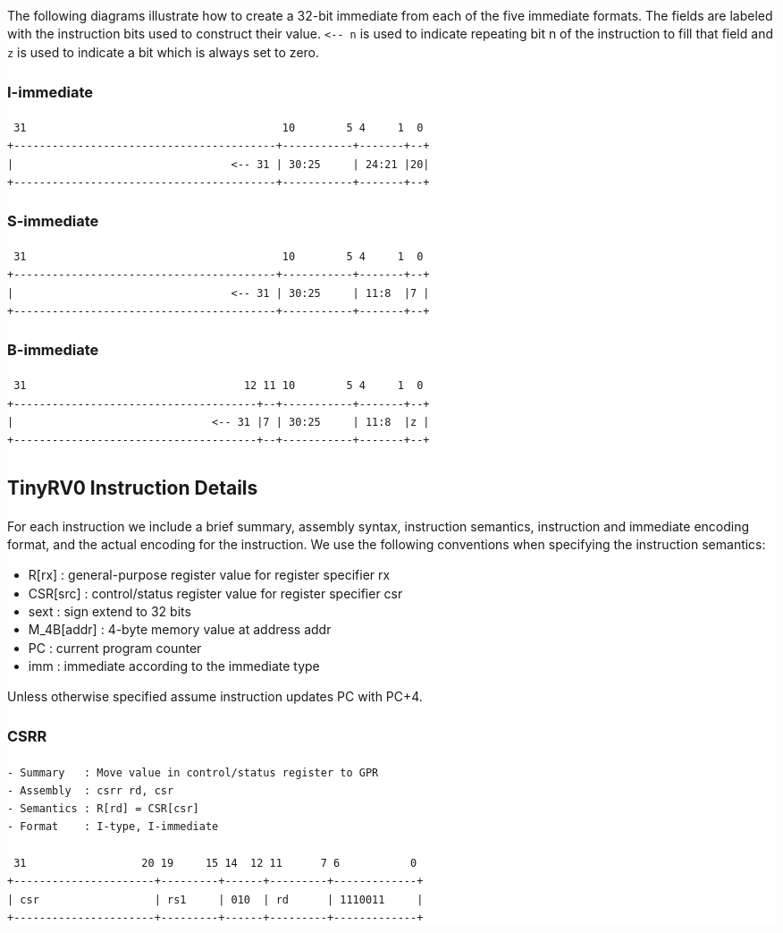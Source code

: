 The following diagrams illustrate how to create a 32-bit immediate from
each of the five immediate formats. The fields are labeled with the
instruction bits used to construct their value. `<-- n` is used to
indicate repeating bit n of the instruction to fill that field and `z` is
used to indicate a bit which is always set to zero.

### I-immediate

     31                                        10        5 4     1  0
    +-----------------------------------------+-----------+-------+--+
    |                                  <-- 31 | 30:25     | 24:21 |20|
    +-----------------------------------------+-----------+-------+--+

### S-immediate

     31                                        10        5 4     1  0
    +-----------------------------------------+-----------+-------+--+
    |                                  <-- 31 | 30:25     | 11:8  |7 |
    +-----------------------------------------+-----------+-------+--+

### B-immediate

     31                                  12 11 10        5 4     1  0
    +--------------------------------------+--+-----------+-------+--+
    |                               <-- 31 |7 | 30:25     | 11:8  |z |
    +--------------------------------------+--+-----------+-------+--+

TinyRV0 Instruction Details
--------------------------------------------------------------------------

For each instruction we include a brief summary, assembly syntax,
instruction semantics, instruction and immediate encoding format, and the
actual encoding for the instruction. We use the following conventions
when specifying the instruction semantics:

 - R[rx]      : general-purpose register value for register specifier rx
 - CSR[src]   : control/status register value for register specifier csr
 - sext       : sign extend to 32 bits
 - M_4B[addr] : 4-byte memory value at address addr
 - PC         : current program counter
 - imm        : immediate according to the immediate type

Unless otherwise specified assume instruction updates PC with PC+4.

### CSRR

    - Summary   : Move value in control/status register to GPR
    - Assembly  : csrr rd, csr
    - Semantics : R[rd] = CSR[csr]
    - Format    : I-type, I-immediate

     31                  20 19     15 14  12 11      7 6           0
    +----------------------+---------+------+---------+-------------+
    | csr                  | rs1     | 010  | rd      | 1110011     |
    +----------------------+---------+------+---------+-------------+
